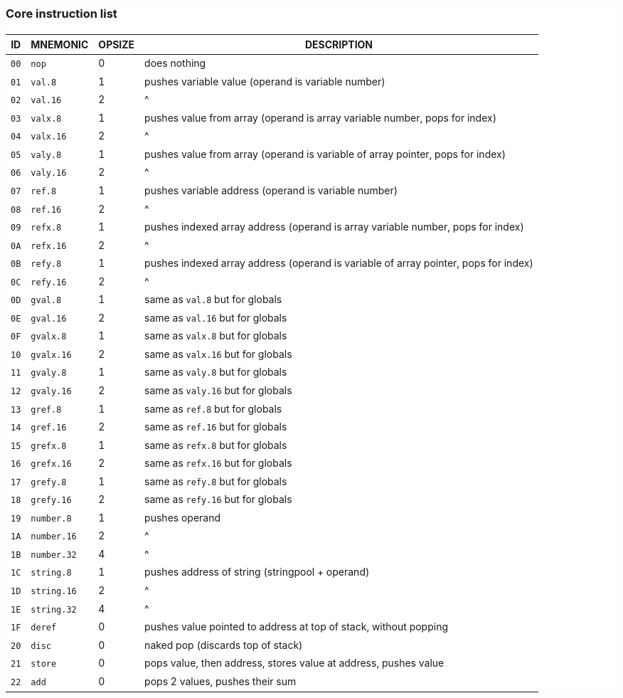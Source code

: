 ### Core instruction list

| ID   | MNEMONIC    | OPSIZE | DESCRIPTION
| ---- | ----------- | ------ | -----------
| `00` | `nop`       | 0      | does nothing
| `01` | `val.8`     | 1      | pushes variable value (operand is variable number)
| `02` | `val.16`    | 2      | ^
| `03` | `valx.8`    | 1      | pushes value from array (operand is array variable number, pops for index)
| `04` | `valx.16`   | 2      | ^
| `05` | `valy.8`    | 1      | pushes value from array (operand is variable of array pointer, pops for index)
| `06` | `valy.16`   | 2      | ^
| `07` | `ref.8`     | 1      | pushes variable address (operand is variable number)
| `08` | `ref.16`    | 2      | ^
| `09` | `refx.8`    | 1      | pushes indexed array address (operand is array variable number, pops for index)
| `0A` | `refx.16`   | 2      | ^
| `0B` | `refy.8`    | 1      | pushes indexed array address (operand is variable of array pointer, pops for index)
| `0C` | `refy.16`   | 2      | ^
| `0D` | `gval.8`    | 1      | same as `val.8` but for globals
| `0E` | `gval.16`   | 2      | same as `val.16` but for globals
| `0F` | `gvalx.8`   | 1      | same as `valx.8` but for globals
| `10` | `gvalx.16`  | 2      | same as `valx.16` but for globals
| `11` | `gvaly.8`   | 1      | same as `valy.8` but for globals
| `12` | `gvaly.16`  | 2      | same as `valy.16` but for globals
| `13` | `gref.8`    | 1      | same as `ref.8` but for globals
| `14` | `gref.16`   | 2      | same as `ref.16` but for globals
| `15` | `grefx.8`   | 1      | same as `refx.8` but for globals
| `16` | `grefx.16`  | 2      | same as `refx.16` but for globals
| `17` | `grefy.8`   | 1      | same as `refy.8` but for globals
| `18` | `grefy.16`  | 2      | same as `refy.16` but for globals
| `19` | `number.8`  | 1      | pushes operand
| `1A` | `number.16` | 2      | ^
| `1B` | `number.32` | 4      | ^
| `1C` | `string.8`  | 1      | pushes address of string (stringpool + operand)
| `1D` | `string.16` | 2      | ^
| `1E` | `string.32` | 4      | ^
| `1F` | `deref`     | 0      | pushes value pointed to address at top of stack, without popping
| `20` | `disc`      | 0      | naked pop (discards top of stack)
| `21` | `store`     | 0      | pops value, then address, stores value at address, pushes value
| `22` | `add`       | 0      | pops 2 values, pushes their sum
